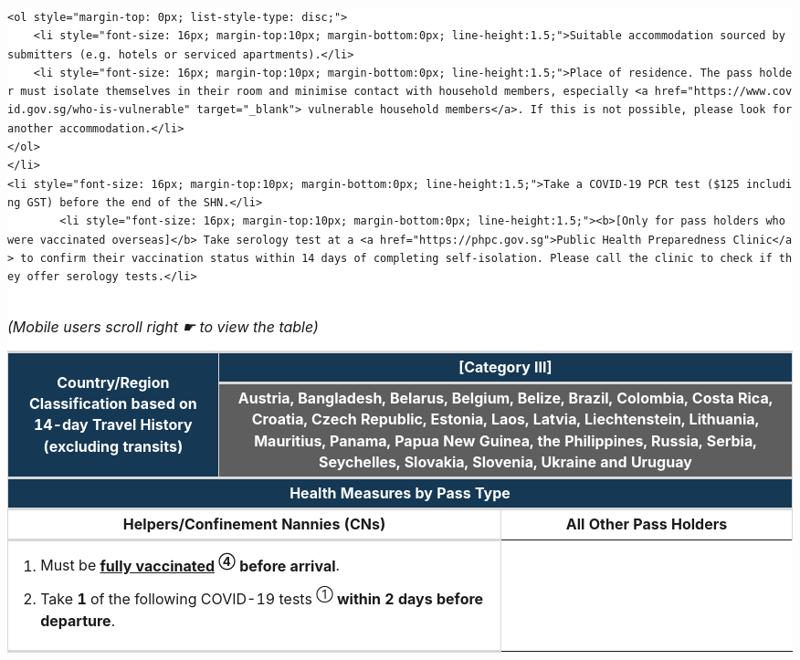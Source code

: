 	<ol style="margin-top: 0px; list-style-type: disc;">
		<li style="font-size: 16px; margin-top:10px; margin-bottom:0px; line-height:1.5;">Suitable accommodation sourced by submitters (e.g. hotels or serviced apartments).</li>
		<li style="font-size: 16px; margin-top:10px; margin-bottom:0px; line-height:1.5;">Place of residence. The pass holder must isolate themselves in their room and minimise contact with household members, especially <a href="https://www.covid.gov.sg/who-is-vulnerable" target="_blank"> vulnerable household members</a>. If this is not possible, please look for another accommodation.</li>
	</ol>
	</li>
	<li style="font-size: 16px; margin-top:10px; margin-bottom:0px; line-height:1.5;">Take a COVID-19 PCR test ($125 including GST) before the end of the SHN.</li>
			<li style="font-size: 16px; margin-top:10px; margin-bottom:0px; line-height:1.5;"><b>[Only for pass holders who were vaccinated overseas]</b> Take serology test at a <a href="https://phpc.gov.sg">Public Health Preparedness Clinic</a> to confirm their vaccination status within 14 days of completing self-isolation. Please call the clinic to check if they offer serology tests.</li>
</ol>
</td> 
	</tr>
	</tbody>
		</table><br>	
		<i style="font-size:16px;">(Mobile users scroll right ☛ to view the table)</i><br>
		
<div id="cat3"></div>

<table>
<thead>
<tr>
<th style="font-size:16px; border-top: 3px solid #D8D8D8; border-right:1px solid #D8D8D8; border-left:1px solid #D8D8D8; background-color:#153855; color:white;vertical-align:middle;" rowspan="2"><b>Country/Region Classification based on 14-day Travel History (excluding transits)</b></th>
<th style="font-size:16px; border-top: 3px solid #D8D8D8; border-right: 1px solid #D8D8D8; background-color:#153855; color:white; text-align:center; vertical-align:middle;" colspan="2"><b>[Category III]</b></th>
</tr>
	<tr>
<th style="font-size:16px; border-top: 3px solid #D8D8D8; border-right:1px solid #D8D8D8; border-left:1px solid #D8D8D8; background-color:#5e5e5e; color:white; text-align:center; vertical-align:middle;" colspan="2"><b>Austria, Bangladesh, Belarus, Belgium, Belize, Brazil, Colombia, Costa Rica, Croatia, Czech Republic, Estonia, Laos, Latvia, Liechtenstein, Lithuania, Mauritius, Panama, Papua New Guinea, the Philippines, Russia, Serbia, Seychelles, Slovakia, Slovenia, Ukraine and Uruguay</b></th>
</tr>
	<tr>
		<th style="font-size:16px; border-top: 3px solid #D8D8D8; border-right:1px solid #D8D8D8; border-left:1px solid #D8D8D8;background-color:#153855; color:white; text-align:center; vertical-align:middle;" colspan="4"><b>Health Measures by Pass Type</b></th>
	</tr>
	<tr>
<th style="font-size:16px; border-top: 3px solid #D8D8D8; border-right:1px solid #D8D8D8; border-left:1px solid #D8D8D8; text-align:center;" colspan="2"><b>Helpers/Confinement Nannies (CNs)</b></th>
<th style="font-size:16px; border-top: 3px solid #D8D8D8; border-right:1px solid #D8D8D8; border-left:1px solid #D8D8D8; text-align:center;" colspan="2"><b>All Other Pass Holders</b></th>
</tr>
</thead>
	<tbody>
		<tr>
<td style="font-size: 16px; border-top: 3px solid #D8D8D8; border-left:1px solid #D8D8D8; border-right:1px solid #D8D8D8;
border-bottom: 3px solid #D8D8D8;" colspan="2">
<ol style="margin-top: 0px; list-style-type: decimal;">
		<li style="font-size: 16px; margin-top:10px; margin-bottom:0px; line-height:1.5;">Must be <b><a href="/wphl/vaccination-requirements">fully vaccinated</a> <sup>④</sup> before arrival</b>.
</li>
<li style="font-size: 16px; margin-top:10px; margin-bottom:0px; line-height:1.5;">Take <b>1</b> of the following COVID-19 tests <sup>①</sup> <b>within 2 days before departure</b>.